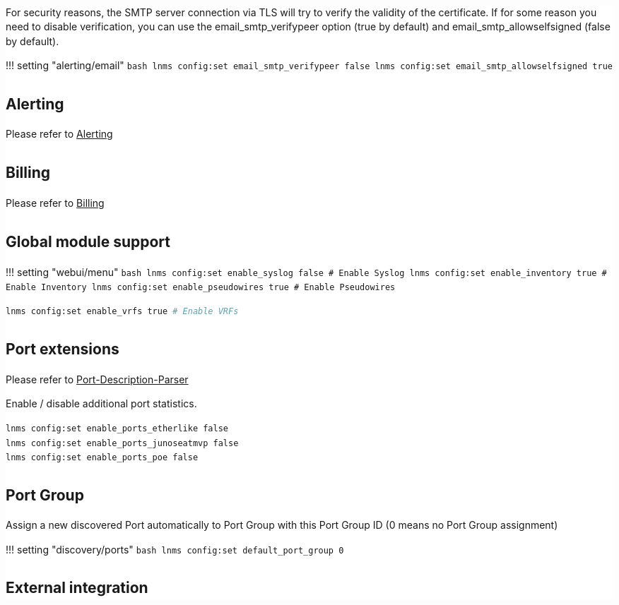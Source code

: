 For security reasons, the SMTP server connection via TLS will try to verify the validity of the certificate. If for some reason you need to disable verification, you can use the email_smtp_verifypeer option (true by default) and email_smtp_allowselfsigned (false by default).

!!! setting "alerting/email"
    ```bash
        lnms config:set email_smtp_verifypeer false
        lnms config:set email_smtp_allowselfsigned true
    ```

## Alerting

Please refer to [Alerting](../Alerting/index.md)

## Billing

Please refer to [Billing](../Extensions/Billing-Module.md)

## Global module support

!!! setting "webui/menu"
    ```bash
    lnms config:set enable_syslog false # Enable Syslog
    lnms config:set enable_inventory true # Enable Inventory
    lnms config:set enable_pseudowires true # Enable Pseudowires
    ```

```bash
lnms config:set enable_vrfs true # Enable VRFs
```

## Port extensions

Please refer to [Port-Description-Parser](../Extensions/Interface-Description-Parsing.md)

Enable / disable additional port statistics.

```bash
lnms config:set enable_ports_etherlike false
lnms config:set enable_ports_junoseatmvp false
lnms config:set enable_ports_poe false
```

## Port Group

Assign a new discovered Port automatically to Port Group with this Port Group ID
(0 means no Port Group assignment)

!!! setting "discovery/ports"
    ```bash
    lnms config:set default_port_group 0
    ```

## External integration
